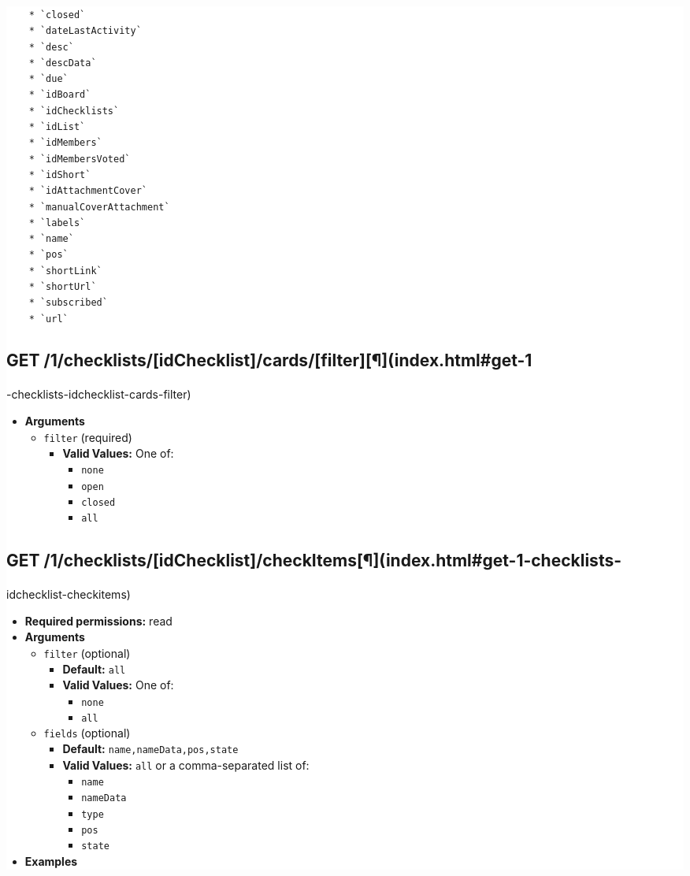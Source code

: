         * `closed`
        * `dateLastActivity`
        * `desc`
        * `descData`
        * `due`
        * `idBoard`
        * `idChecklists`
        * `idList`
        * `idMembers`
        * `idMembersVoted`
        * `idShort`
        * `idAttachmentCover`
        * `manualCoverAttachment`
        * `labels`
        * `name`
        * `pos`
        * `shortLink`
        * `shortUrl`
        * `subscribed`
        * `url`

## GET /1/checklists/[idChecklist]/cards/[filter][¶](index.html#get-1
-checklists-idchecklist-cards-filter)

  * **Arguments**
    * `filter` (required)
      * **Valid Values:** One of:
        * `none`
        * `open`
        * `closed`
        * `all`

## GET /1/checklists/[idChecklist]/checkItems[¶](index.html#get-1-checklists-
idchecklist-checkitems)

  * **Required permissions:** read
  * **Arguments**
    * `filter` (optional)
      * **Default:** `all`
      * **Valid Values:** One of:
        * `none`
        * `all`
    * `fields` (optional)
      * **Default:** `name,nameData,pos,state`
      * **Valid Values:** `all` or a comma-separated list of:
        * `name`
        * `nameData`
        * `type`
        * `pos`
        * `state`
  * **Examples**
    